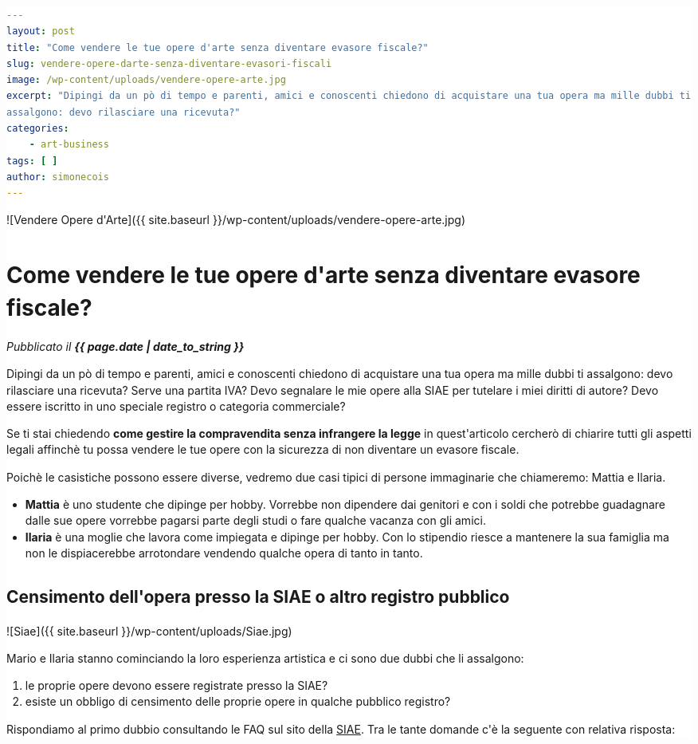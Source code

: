 ```yaml
---
layout: post
title: "Come vendere le tue opere d'arte senza diventare evasore fiscale?"
slug: vendere-opere-darte-senza-diventare-evasori-fiscali
image: /wp-content/uploads/vendere-opere-arte.jpg
excerpt: "Dipingi da un pò di tempo e parenti, amici e conoscenti chiedono di acquistare una tua opera ma mille dubbi ti assalgono: devo rilasciare una ricevuta?"
categories:
    - art-business
tags: [ ]
author: simonecois
---
```


![Vendere Opere d'Arte]({{ site.baseurl }}/wp-content/uploads/vendere-opere-arte.jpg)

# Come vendere le tue opere d'arte senza diventare evasore fiscale?
_Pubblicato il **{{ page.date | date_to_string }}**_

Dipingi da un pò di tempo e parenti, amici e conoscenti chiedono di acquistare una tua opera ma mille dubbi ti assalgono: devo rilasciare una ricevuta? Serve una partita IVA? Devo segnalare le mie opere alla SIAE per tutelare i miei diritti di autore? Devo essere iscritto in uno speciale registro o categoria commerciale?

Se ti stai chiedendo **come gestire la compravendita senza infrangere la legge** in quest'articolo cercherò di chiarire tutti gli aspetti legali affinchè tu possa vendere le tue opere con la sicurezza di non diventare un evasore fiscale.

Poichè le casistiche possono essere diverse, vedremo due casi tipici di persone immaginarie che chiameremo: Mattia e Ilaria.

- **Mattia** è uno studente che dipinge per hobby. Vorrebbe non dipendere dai genitori e con i soldi che potrebbe guadagnare dalle sue opere vorrebbe pagarsi parte degli studi o fare qualche vacanza con gli amici.
- **Ilaria** è una moglie che lavora come impiegata e dipinge per hobby. Con lo stipendio riesce a mantenere la sua famiglia ma non le dispiacerebbe arrotondare vendendo qualche opera di tanto in tanto.

## Censimento dell'opera presso la SIAE o altro registro pubblico

![Siae]({{ site.baseurl }}/wp-content/uploads/Siae.jpg)

Mario e Ilaria stanno cominciando la loro esperienza artistica e ci sono due dubbi che li assalgono:

1. le proprie opere devono essere registrate presso la SIAE?
2. esiste un obbligo di censimento delle proprie opere in qualche pubblico registro?

Rispondiamo al primo dubbio consultando le FAQ sul sito della [SIAE](https://www.siae.it/Faq_siae.asp). Tra le tante domande c'è la seguente con relativa risposta:
